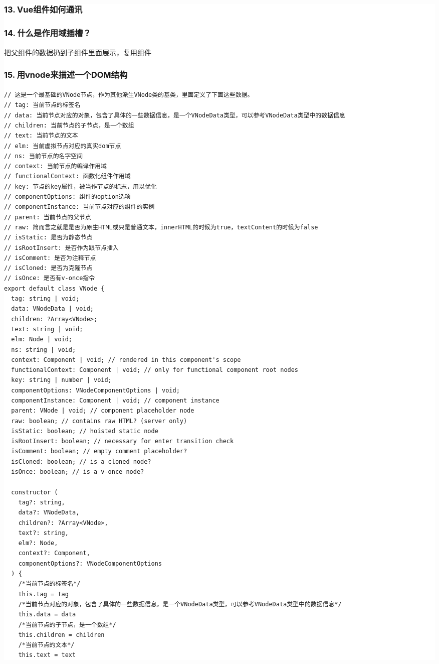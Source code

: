 ### 13. Vue组件如何通讯

### 14. 什么是作用域插槽？
把父组件的数据扔到子组件里面展示，复用组件

### 15. 用vnode来描述一个DOM结构
```JS
// 这是一个最基础的VNode节点，作为其他派生VNode类的基类，里面定义了下面这些数据。
// tag: 当前节点的标签名
// data: 当前节点对应的对象，包含了具体的一些数据信息，是一个VNodeData类型，可以参考VNodeData类型中的数据信息
// children: 当前节点的子节点，是一个数组
// text: 当前节点的文本
// elm: 当前虚拟节点对应的真实dom节点
// ns: 当前节点的名字空间
// context: 当前节点的编译作用域
// functionalContext: 函数化组件作用域
// key: 节点的key属性，被当作节点的标志，用以优化
// componentOptions: 组件的option选项
// componentInstance: 当前节点对应的组件的实例
// parent: 当前节点的父节点
// raw: 简而言之就是是否为原生HTML或只是普通文本，innerHTML的时候为true，textContent的时候为false
// isStatic: 是否为静态节点
// isRootInsert: 是否作为跟节点插入
// isComment: 是否为注释节点
// isCloned: 是否为克隆节点
// isOnce: 是否有v-once指令
export default class VNode {
  tag: string | void;
  data: VNodeData | void;
  children: ?Array<VNode>;
  text: string | void;
  elm: Node | void;
  ns: string | void;
  context: Component | void; // rendered in this component's scope
  functionalContext: Component | void; // only for functional component root nodes
  key: string | number | void;
  componentOptions: VNodeComponentOptions | void;
  componentInstance: Component | void; // component instance
  parent: VNode | void; // component placeholder node
  raw: boolean; // contains raw HTML? (server only)
  isStatic: boolean; // hoisted static node
  isRootInsert: boolean; // necessary for enter transition check
  isComment: boolean; // empty comment placeholder?
  isCloned: boolean; // is a cloned node?
  isOnce: boolean; // is a v-once node?

  constructor (
    tag?: string,
    data?: VNodeData,
    children?: ?Array<VNode>,
    text?: string,
    elm?: Node,
    context?: Component,
    componentOptions?: VNodeComponentOptions
  ) {
    /*当前节点的标签名*/
    this.tag = tag
    /*当前节点对应的对象，包含了具体的一些数据信息，是一个VNodeData类型，可以参考VNodeData类型中的数据信息*/
    this.data = data
    /*当前节点的子节点，是一个数组*/
    this.children = children
    /*当前节点的文本*/
    this.text = text
```